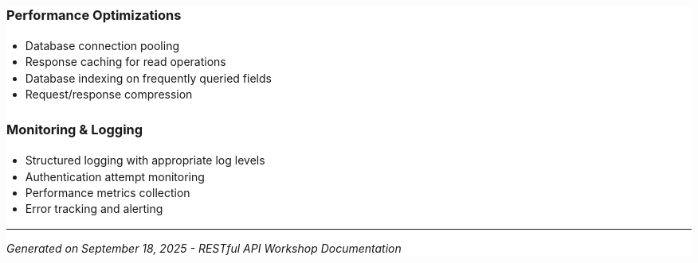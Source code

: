 ### Performance Optimizations
- Database connection pooling
- Response caching for read operations
- Database indexing on frequently queried fields
- Request/response compression

### Monitoring & Logging
- Structured logging with appropriate log levels
- Authentication attempt monitoring
- Performance metrics collection
- Error tracking and alerting

---

*Generated on September 18, 2025 - RESTful API Workshop Documentation*